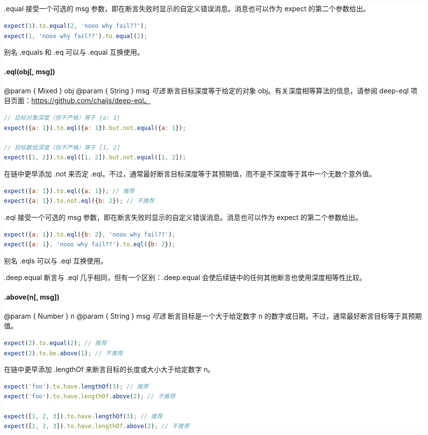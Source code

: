 .equal 接受一个可选的 msg 参数，即在断言失败时显示的自定义错误消息。消息也可以作为 expect 的第二个参数给出。

```javascript
expect(1).to.equal(2, 'nooo why fail??');
expect(1, 'nooo why fail??').to.equal(2);
```

别名 .equals 和 .eq 可以与 .equal 互换使用。

#### .eql(obj[, msg])

@param { Mixed } obj
@param { String } msg *可选*
断言目标深度等于给定的对象 obj。有关深度相等算法的信息，请参阅 deep-eql 项目页面：https://github.com/chaijs/deep-eql。

```javascript
// 目标对象深度（但不严格）等于 {a: 1}
expect({a: 1}).to.eql({a: 1}).but.not.equal({a: 1});

// 目标数组深度（但不严格）等于 [1, 2]
expect([1, 2]).to.eql([1, 2]).but.not.equal([1, 2]);
```

在链中更早添加 .not 来否定 .eql。不过，通常最好断言目标深度等于其预期值，而不是不深度等于其中一个无数个意外值。

```javascript
expect({a: 1}).to.eql({a: 1}); // 推荐
expect({a: 1}).to.not.eql({b: 2}); // 不推荐
```

.eql 接受一个可选的 msg 参数，即在断言失败时显示的自定义错误消息。消息也可以作为 expect 的第二个参数给出。

```javascript
expect({a: 1}).to.eql({b: 2}, 'nooo why fail??');
expect({a: 1}, 'nooo why fail??').to.eql({b: 2});
```

别名 .eqls 可以与 .eql 互换使用。

.deep.equal 断言与 .eql 几乎相同，但有一个区别：.deep.equal 会使后续链中的任何其他断言也使用深度相等性比较。

#### .above(n[, msg])

@param { Number } n
@param { String } msg *可选*
断言目标是一个大于给定数字 n 的数字或日期。不过，通常最好断言目标等于其预期值。

```javascript
expect(2).to.equal(2); // 推荐
expect(2).to.be.above(1); // 不推荐
```

在链中更早添加 .lengthOf 来断言目标的长度或大小大于给定数字 n。

```javascript
expect('foo').to.have.lengthOf(3); // 推荐
expect('foo').to.have.lengthOf.above(2); // 不推荐

expect([1, 2, 3]).to.have.lengthOf(3); // 推荐
expect([1, 2, 3]).to.have.lengthOf.above(2); // 不推荐
```


  [Symbol.toStringTag]: 'myCustomType'